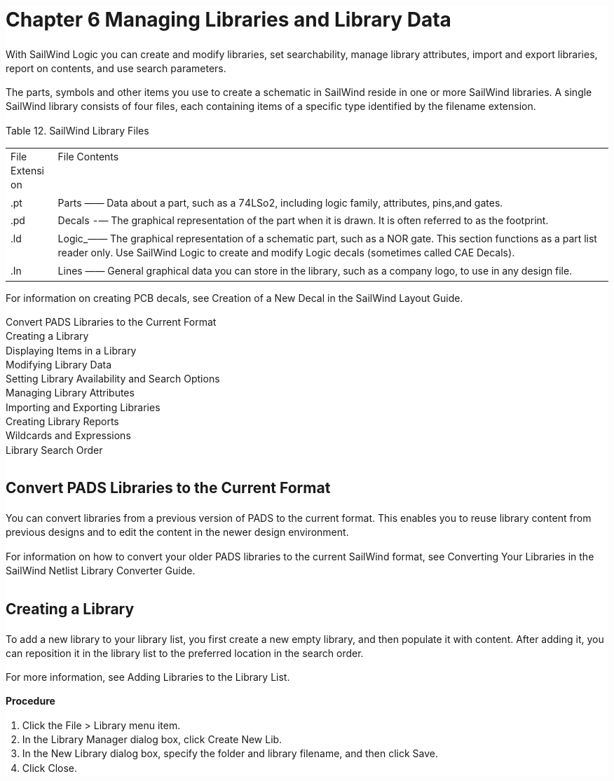 # Chapter 6 Managing Libraries and Library Data  

With SailWind Logic you can create and modify libraries, set searchability, manage library attributes, import and export libraries, report on contents, and use search parameters.  

The parts, symbols and other items you use to create a schematic in SailWind reside in one or more SailWind libraries. A single SailWind library consists of four files, each containing items of a specific type identified by the filename extension.  

Table 12. SailWind Library Files   


<table><tr><td>File Extension</td><td>File Contents</td></tr><tr><td>.pt </td><td>Parts —— Data about a part, such as a 74LSo2, including logic family, attributes, pins,and gates.</td></tr><tr><td>.pd</td><td>Decals -— The graphical representation of the part when it is drawn. It is often referred to as the footprint.</td></tr><tr><td>.ld</td><td>Logic_—— The graphical representation of a schematic part, such as a NOR gate. This section functions as a part list reader only. Use SailWind Logic to create and modify Logic decals (sometimes called CAE Decals).</td></tr><tr><td>.In</td><td>Lines —— General graphical data you can store in the library, such as a company logo, to use in any design file.</td></tr></table>  

For information on creating PCB decals, see Creation of a New Decal in the SailWind Layout Guide.  

Convert PADS Libraries to the Current Format   
Creating a Library   
Displaying Items in a Library   
Modifying Library Data   
Setting Library Availability and Search Options   
Managing Library Attributes   
Importing and Exporting Libraries   
Creating Library Reports   
Wildcards and Expressions   
Library Search Order  

## Convert PADS Libraries to the Current Format  

You can convert libraries from a previous version of PADS to the current format. This enables you to reuse library content from previous designs and to edit the content in the newer design environment.  

For information on how to convert your older PADS libraries to the current SailWind format, see Converting Your Libraries in the SailWind Netlist Library Converter Guide.  

## Creating a Library  

To add a new library to your library list, you first create a new empty library, and then populate it with content. After adding it, you can reposition it in the library list to the preferred location in the search order.  

For more information, see Adding Libraries to the Library List.  

**Procedure** 

1. Click the File $>$ Library menu item.   
2. In the Library Manager dialog box, click Create New Lib.   
3. In the New Library dialog box, specify the folder and library filename, and then click Save.   
4. Click Close.  
